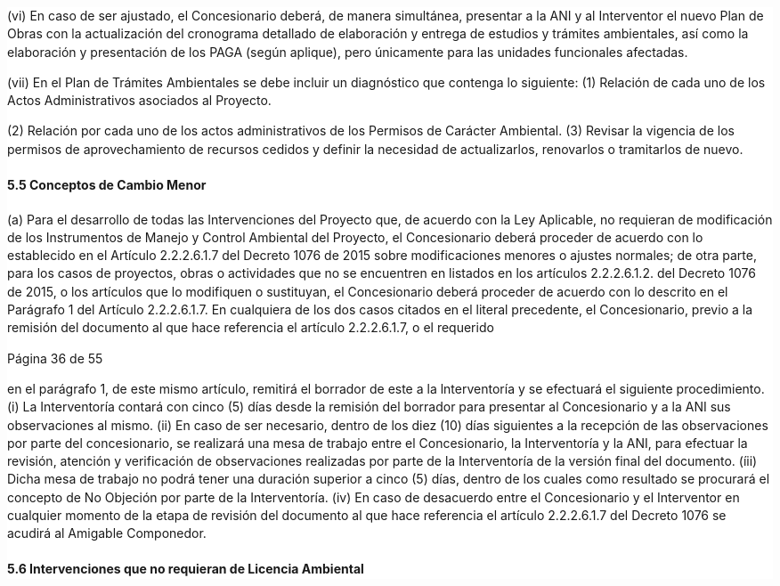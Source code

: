 (vi) En caso de ser ajustado, el Concesionario deberá, de manera simultánea, presentar a la ANI y al Interventor el nuevo Plan de Obras con la actualización del cronograma detallado de elaboración y entrega de estudios y trámites ambientales, así como la elaboración y presentación de los PAGA (según aplique), pero únicamente para las unidades funcionales afectadas.

(vii) En el Plan de Trámites Ambientales se debe incluir un diagnóstico que contenga lo siguiente:
(1) Relación de cada uno de los Actos Administrativos asociados al Proyecto.

(2) Relación por cada uno de los actos administrativos de los Permisos de Carácter Ambiental.
(3) Revisar la vigencia de los permisos de aprovechamiento de recursos cedidos y definir la necesidad de actualizarlos, renovarlos o tramitarlos de nuevo.

#### 5.5 Conceptos de Cambio Menor

(a) Para el desarrollo de todas las Intervenciones del Proyecto que, de acuerdo con la Ley Aplicable, no requieran de modificación de los Instrumentos de Manejo y Control Ambiental del Proyecto, el Concesionario deberá proceder de acuerdo con lo establecido en el Artículo 2.2.2.6.1.7 del Decreto 1076 de 2015 sobre modificaciones menores o ajustes normales; de otra parte, para los casos de proyectos, obras o actividades que no se encuentren en listados en los artículos 2.2.2.6.1.2. del Decreto 1076 de 2015, o los artículos que lo modifiquen o sustituyan, el Concesionario deberá proceder de acuerdo con lo descrito en el Parágrafo 1 del Artículo 2.2.2.6.1.7. En cualquiera de los dos casos citados en el literal precedente, el Concesionario, previo a la remisión del documento al que hace referencia el artículo 2.2.2.6.1.7, o el requerido

Página 36 de 55

en el parágrafo 1, de este mismo artículo, remitirá el borrador de este a la lnterventoría y se efectuará el siguiente procedimiento.
(i) La Interventoría contará con cinco (5) días desde la remisión del borrador para presentar al Concesionario y a la ANI sus observaciones al mismo.
(ii) En caso de ser necesario, dentro de los diez (10) días siguientes a la recepción de las observaciones por parte del concesionario, se realizará una mesa de trabajo entre el Concesionario, la Interventoría y la ANI, para efectuar la revisión, atención y verificación de observaciones realizadas por parte de la Interventoría de la versión final del documento.
(íii) Dicha mesa de trabajo no podrá tener una duración superior a cinco (5) días, dentro de los cuales como resultado se procurará el concepto de No Objeción por parte de la Interventoría.
(iv) En caso de desacuerdo entre el Concesionario y el Interventor en cualquier momento de la etapa de revisión del documento al que hace referencia el artículo 2.2.2.6.1.7 del Decreto 1076 se acudirá al Amigable Componedor.

#### 5.6 Intervenciones que no requieran de Licencia Ambiental

